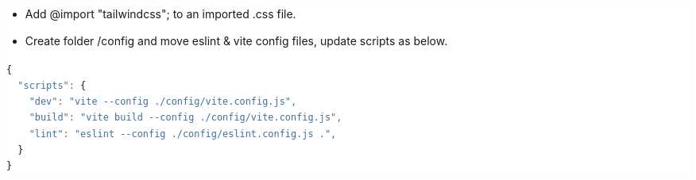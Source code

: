 - Add @import "tailwindcss"; to an imported .css file.

- Create folder /config and move eslint & vite config files, update scripts as below.

``` js
{
  "scripts": {
    "dev": "vite --config ./config/vite.config.js",
    "build": "vite build --config ./config/vite.config.js",
    "lint": "eslint --config ./config/eslint.config.js .",
  }
}
```